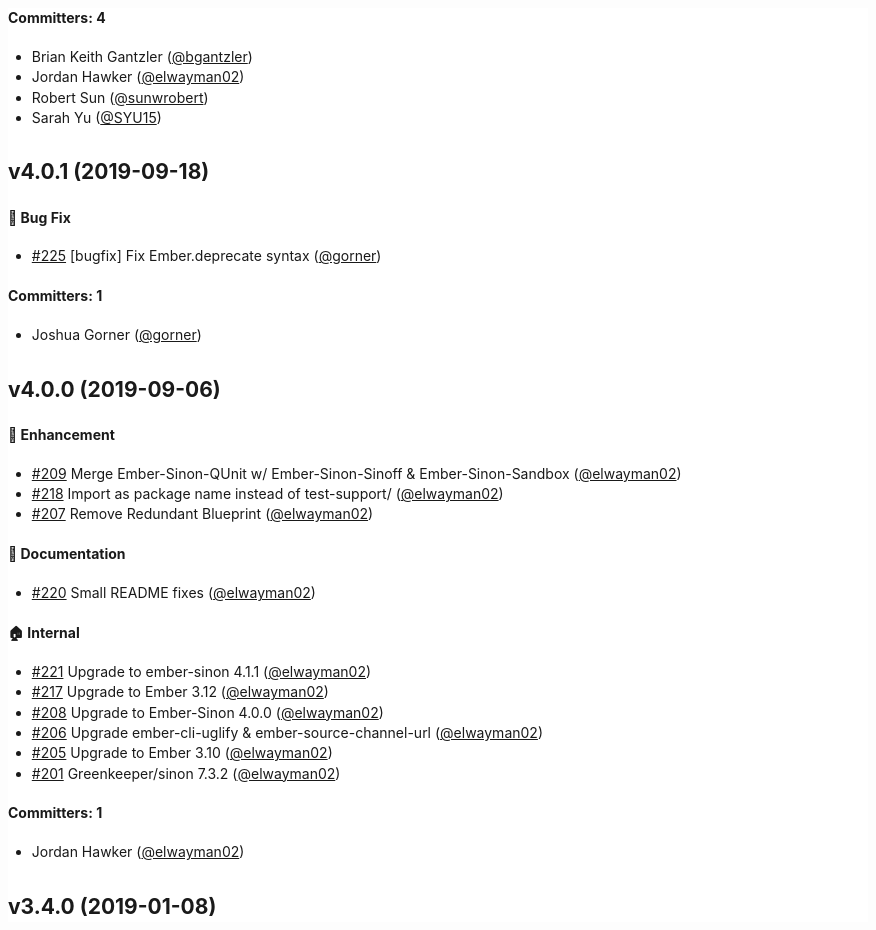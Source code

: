 #### Committers: 4
- Brian Keith Gantzler ([@bgantzler](https://github.com/bgantzler))
- Jordan Hawker ([@elwayman02](https://github.com/elwayman02))
- Robert Sun ([@sunwrobert](https://github.com/sunwrobert))
- Sarah Yu ([@SYU15](https://github.com/SYU15))


## v4.0.1 (2019-09-18)

#### :bug: Bug Fix
* [#225](https://github.com/elwayman02/ember-sinon-qunit/pull/225) [bugfix] Fix Ember.deprecate syntax ([@gorner](https://github.com/gorner))

#### Committers: 1
- Joshua Gorner ([@gorner](https://github.com/gorner))


## v4.0.0 (2019-09-06)

#### :rocket: Enhancement
* [#209](https://github.com/elwayman02/ember-sinon-qunit/pull/209) Merge Ember-Sinon-QUnit w/ Ember-Sinon-Sinoff & Ember-Sinon-Sandbox ([@elwayman02](https://github.com/elwayman02))
* [#218](https://github.com/elwayman02/ember-sinon-qunit/pull/218) Import as package name instead of test-support/ ([@elwayman02](https://github.com/elwayman02))
* [#207](https://github.com/elwayman02/ember-sinon-qunit/pull/207) Remove Redundant Blueprint ([@elwayman02](https://github.com/elwayman02))

#### :memo: Documentation
* [#220](https://github.com/elwayman02/ember-sinon-qunit/pull/220) Small README fixes ([@elwayman02](https://github.com/elwayman02))

#### :house: Internal
* [#221](https://github.com/elwayman02/ember-sinon-qunit/pull/221) Upgrade to ember-sinon 4.1.1 ([@elwayman02](https://github.com/elwayman02))
* [#217](https://github.com/elwayman02/ember-sinon-qunit/pull/217) Upgrade to Ember 3.12 ([@elwayman02](https://github.com/elwayman02))
* [#208](https://github.com/elwayman02/ember-sinon-qunit/pull/208) Upgrade to Ember-Sinon 4.0.0 ([@elwayman02](https://github.com/elwayman02))
* [#206](https://github.com/elwayman02/ember-sinon-qunit/pull/206) Upgrade ember-cli-uglify & ember-source-channel-url ([@elwayman02](https://github.com/elwayman02))
* [#205](https://github.com/elwayman02/ember-sinon-qunit/pull/205) Upgrade to Ember 3.10 ([@elwayman02](https://github.com/elwayman02))
* [#201](https://github.com/elwayman02/ember-sinon-qunit/pull/201) Greenkeeper/sinon 7.3.2 ([@elwayman02](https://github.com/elwayman02))

#### Committers: 1
- Jordan Hawker ([@elwayman02](https://github.com/elwayman02))


## v3.4.0 (2019-01-08)
